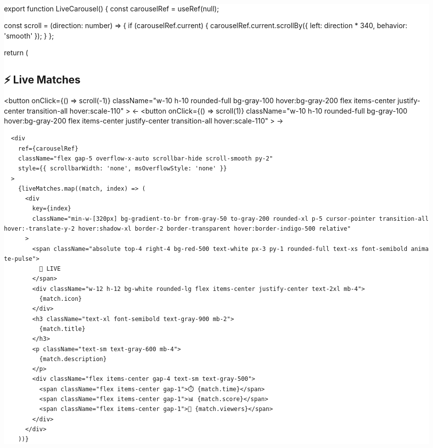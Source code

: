 export function LiveCarousel() {
  const carouselRef = useRef<HTMLDivElement>(null);

  const scroll = (direction: number) => {
    if (carouselRef.current) {
      carouselRef.current.scrollBy({ left: direction * 340, behavior: 'smooth' });
    }
  };

  return (
    <div className="bg-white rounded-2xl p-6 shadow-xl">
      <div className="flex items-center justify-between mb-5">
        <h2 className="text-3xl font-bold text-indigo-600 flex items-center gap-3">
          ⚡ Live Matches
        </h2>
        <div className="flex gap-2">
          <button 
            onClick={() => scroll(-1)}
            className="w-10 h-10 rounded-full bg-gray-100 hover:bg-gray-200 flex items-center justify-center transition-all hover:scale-110"
          >
            ←
          </button>
          <button 
            onClick={() => scroll(1)}
            className="w-10 h-10 rounded-full bg-gray-100 hover:bg-gray-200 flex items-center justify-center transition-all hover:scale-110"
          >
            →
          </button>
        </div>
      </div>

      <div 
        ref={carouselRef}
        className="flex gap-5 overflow-x-auto scrollbar-hide scroll-smooth py-2"
        style={{ scrollbarWidth: 'none', msOverflowStyle: 'none' }}
      >
        {liveMatches.map((match, index) => (
          <div 
            key={index}
            className="min-w-[320px] bg-gradient-to-br from-gray-50 to-gray-200 rounded-xl p-5 cursor-pointer transition-all hover:-translate-y-2 hover:shadow-xl border-2 border-transparent hover:border-indigo-500 relative"
          >
            <span className="absolute top-4 right-4 bg-red-500 text-white px-3 py-1 rounded-full text-xs font-semibold animate-pulse">
              🔴 LIVE
            </span>
            <div className="w-12 h-12 bg-white rounded-lg flex items-center justify-center text-2xl mb-4">
              {match.icon}
            </div>
            <h3 className="text-xl font-semibold text-gray-900 mb-2">
              {match.title}
            </h3>
            <p className="text-sm text-gray-600 mb-4">
              {match.description}
            </p>
            <div className="flex items-center gap-4 text-sm text-gray-500">
              <span className="flex items-center gap-1">⏱️ {match.time}</span>
              <span className="flex items-center gap-1">📊 {match.score}</span>
              <span className="flex items-center gap-1">👥 {match.viewers}</span>
            </div>
          </div>
        ))}